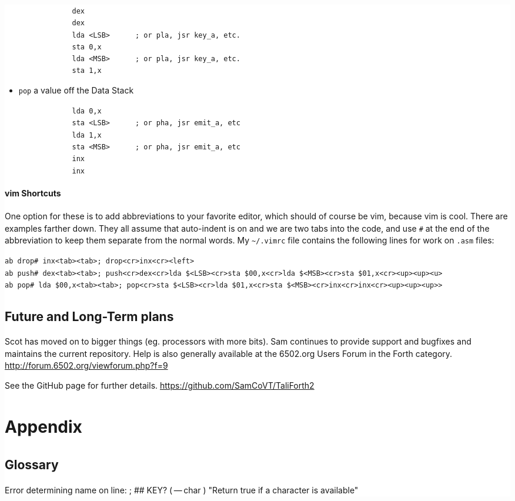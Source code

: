 
``` 
                dex
                dex
                lda <LSB>      ; or pla, jsr key_a, etc.
                sta 0,x
                lda <MSB>      ; or pla, jsr key_a, etc.
                sta 1,x
```

  - `pop` a value off the Data Stack



``` 
                lda 0,x
                sta <LSB>      ; or pha, jsr emit_a, etc
                lda 1,x
                sta <MSB>      ; or pha, jsr emit_a, etc
                inx
                inx
```

#### vim Shortcuts

One option for these is to add abbreviations to your favorite editor, which
should of course be vim, because vim is cool. There are examples farther down.
They all assume that auto-indent is on and we are two tabs into the code, and
use `#` at the end of the abbreviation to keep them separate from the normal
words. My `~/.vimrc` file contains the following lines for work on `.asm` files:

    ab drop# inx<tab><tab>; drop<cr>inx<cr><left>
    ab push# dex<tab><tab>; push<cr>dex<cr>lda $<LSB><cr>sta $00,x<cr>lda $<MSB><cr>sta $01,x<cr><up><up><u>
    ab pop# lda $00,x<tab><tab>; pop<cr>sta $<LSB><cr>lda $01,x<cr>sta $<MSB><cr>inx<cr>inx<cr><up><up><up>>

## Future and Long-Term plans

Scot has moved on to bigger things (eg. processors with more bits). Sam continues
to provide support and bugfixes and maintains the current repository. Help is
also generally available at the 6502.org Users Forum in the Forth category.
<http://forum.6502.org/viewforum.php?f=9>

See the GitHub page for further details.
<https://github.com/SamCoVT/TaliForth2>

# Appendix

## Glossary

Error determining name on line:
; \#\# KEY? ( — char ) "Return true if a character is available"
